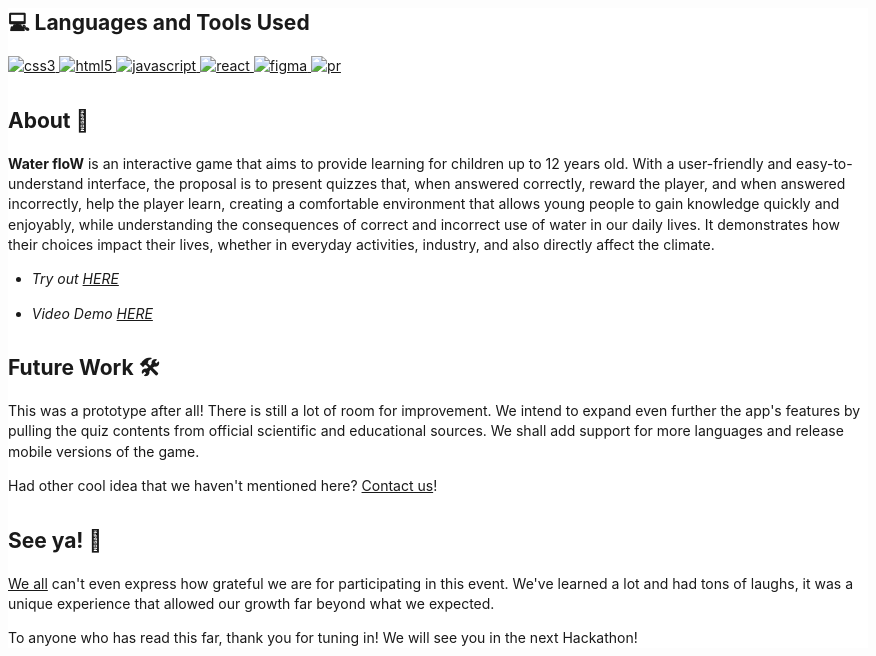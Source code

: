 ## 💻 Languages and Tools Used
<p align="left"> <a href="https://www.w3schools.com/css/" target="_blank"> <img src="https://raw.githubusercontent.com/devicons/devicon/master/icons/css3/css3-original-wordmark.svg" alt="css3" width="40" height="40"/> </a> <a href="https://www.w3.org/html/" target="_blank"> <img src="https://raw.githubusercontent.com/devicons/devicon/master/icons/html5/html5-original-wordmark.svg" alt="html5" width="40" height="40"/> </a> <a href="https://developer.mozilla.org/en-US/docs/Web/JavaScript" target="_blank"> <img src="https://raw.githubusercontent.com/devicons/devicon/master/icons/javascript/javascript-original.svg" alt="javascript" width="40" height="40"/> </a> <a href="https://reactnative.dev/" target="_blank"> <img src="https://raw.githubusercontent.com/devicons/devicon/master/icons/react/react-original-wordmark.svg" alt="react" width="40" height="40"/> </a> <a href="https://www.figma.com/" target="_blank"> <img src="https://www.vectorlogo.zone/logos/figma/figma-icon.svg" alt="figma" width="40" height="40"/> </a> <a href="https://www.adobe.com/br/products/premiere.html" target="_blank"> <img src="https://raw.githubusercontent.com/devicons/devicon/master/icons/premierepro/premierepro-original.svg" alt="pr" width="40" height="40"/> </a></p>



## About 💬

**Water floW** is an interactive game that aims to provide learning for children up to 12 years old. With a user-friendly and easy-to-understand interface, the proposal is to present quizzes that, when answered correctly, reward the player, and when answered incorrectly, help the player learn, creating a comfortable environment that allows young people to gain knowledge quickly and enjoyably, while understanding the consequences of correct and incorrect use of water in our daily lives. It demonstrates how their choices impact their lives, whether in everyday activities, industry, and also directly affect the climate.

 *  _Try out [HERE](https://water-flow-b2p0y06jl-henriques-projects-dedcd61d.vercel.app/)_

 *  _Video Demo [HERE](https://drive.google.com/file/d/1ud7PNK6XjwZlNMP7PxiUUtfj2Tq7xVZ6/view)_

## Future Work 🛠

This was a prototype after all! There is still a lot of room for improvement. 
We intend to expand even further the app's features by pulling the quiz contents from official scientific and educational sources.
We shall add support for more languages and release mobile versions of the game.

Had other cool idea that we haven't mentioned here? [Contact us](https://www.spaceappschallenge.org/2023/find-a-team/brasa/?tab=members)!


## See ya! 🔖

[We all](https://www.spaceappschallenge.org/2023/find-a-team/brasa/?tab=members) can't even express how grateful we are for participating
in this event. We've learned a lot and had tons of laughs, it was a unique experience that allowed our growth far beyond what we expected.

To anyone who has read this far, thank you for tuning in! We will see you in the next Hackathon! 




